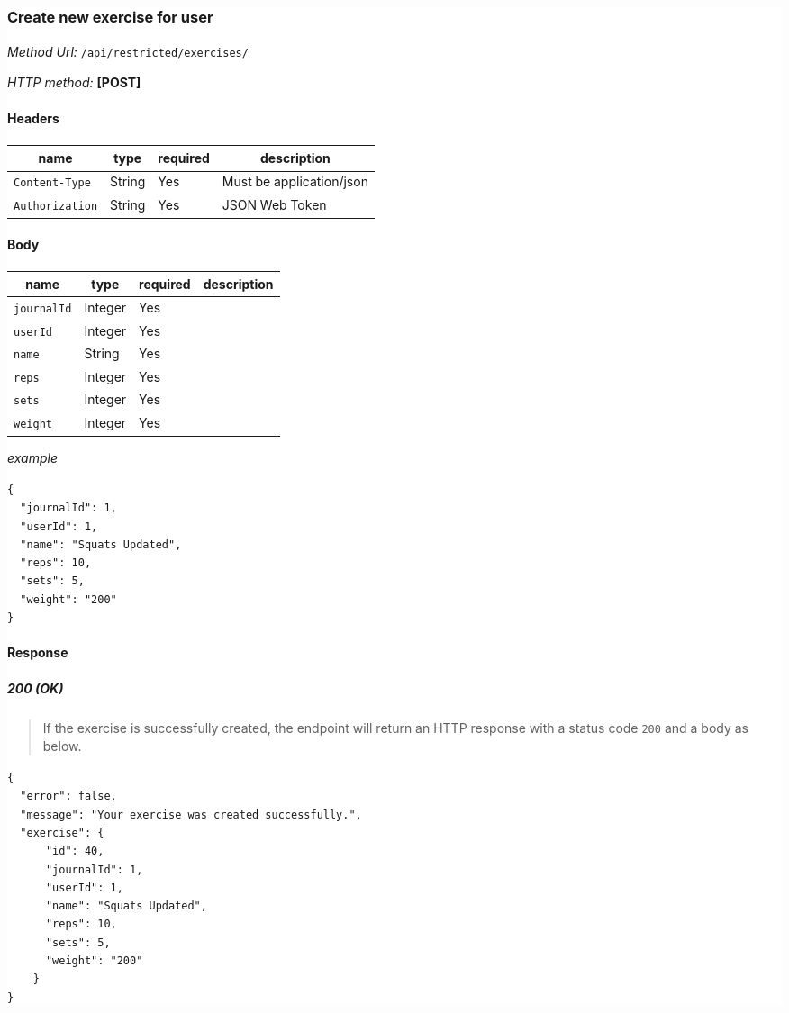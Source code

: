 ### **Create new exercise for user**

_Method Url:_ `/api/restricted/exercises/`

_HTTP method:_ **[POST]**

#### Headers

| name            | type   | required | description              |
| --------------- | ------ | -------- | ------------------------ |
| `Content-Type`  | String | Yes      | Must be application/json |
| `Authorization` | String | Yes      | JSON Web Token           |

#### Body

| name        | type    | required | description |
| ----------- | ------- | -------- | ----------- |
| `journalId` | Integer | Yes      |             |
| `userId`    | Integer | Yes      |             |
| `name`      | String  | Yes      |             |
| `reps`      | Integer | Yes      |             |
| `sets`      | Integer | Yes      |             |
| `weight`    | Integer | Yes      |             |

_example_

```
{
  "journalId": 1,
  "userId": 1,
  "name": "Squats Updated",
  "reps": 10,
  "sets": 5,
  "weight": "200"
}
```

#### Response

##### 200 (OK)

> If the exercise is successfully created, the endpoint will return an HTTP response with a status code `200` and a body as below.

```
{
  "error": false,
  "message": "Your exercise was created successfully.",
  "exercise": {
      "id": 40,
      "journalId": 1,
      "userId": 1,
      "name": "Squats Updated",
      "reps": 10,
      "sets": 5,
      "weight": "200"
    }
}
```
